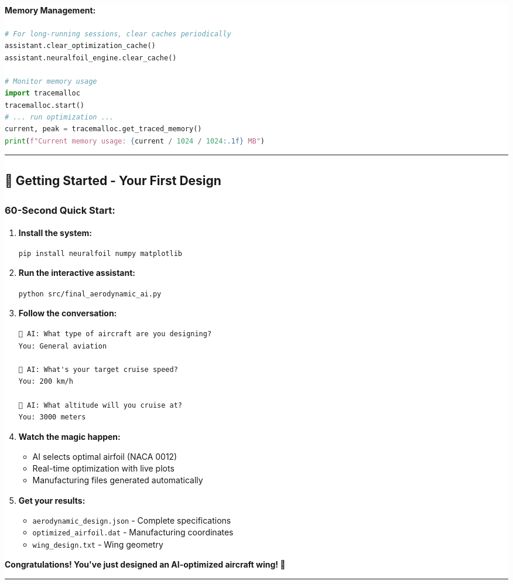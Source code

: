 #### **Memory Management:**
```python
# For long-running sessions, clear caches periodically
assistant.clear_optimization_cache()
assistant.neuralfoil_engine.clear_cache()

# Monitor memory usage
import tracemalloc
tracemalloc.start()
# ... run optimization ...
current, peak = tracemalloc.get_traced_memory()
print(f"Current memory usage: {current / 1024 / 1024:.1f} MB")
```

---

## 🚀 **Getting Started - Your First Design**

### **60-Second Quick Start:**

1. **Install the system:**
   ```bash
   pip install neuralfoil numpy matplotlib
   ```

2. **Run the interactive assistant:**
   ```bash
   python src/final_aerodynamic_ai.py
   ```

3. **Follow the conversation:**
   ```
   🤖 AI: What type of aircraft are you designing?
   You: General aviation
   
   🤖 AI: What's your target cruise speed?
   You: 200 km/h
   
   🤖 AI: What altitude will you cruise at?
   You: 3000 meters
   ```

4. **Watch the magic happen:**
   - AI selects optimal airfoil (NACA 0012)
   - Real-time optimization with live plots
   - Manufacturing files generated automatically

5. **Get your results:**
   - `aerodynamic_design.json` - Complete specifications
   - `optimized_airfoil.dat` - Manufacturing coordinates
   - `wing_design.txt` - Wing geometry

**Congratulations! You've just designed an AI-optimized aircraft wing! 🎉**

---
